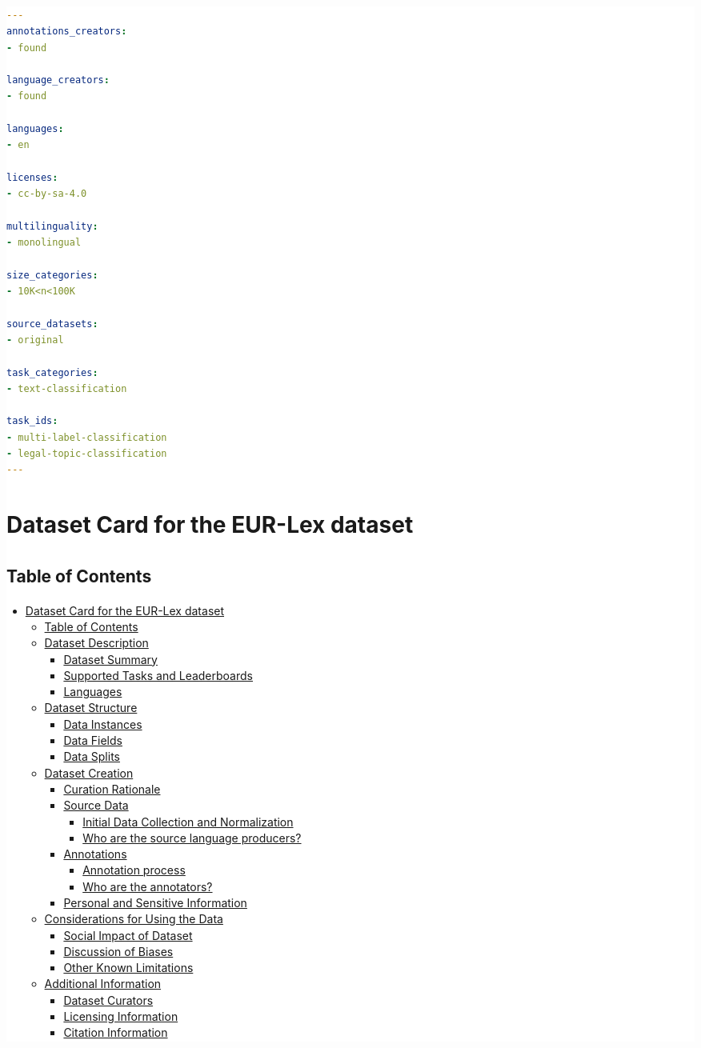 ```yaml
---
annotations_creators:
- found

language_creators:
- found

languages:
- en

licenses:
- cc-by-sa-4.0

multilinguality:
- monolingual

size_categories:
- 10K<n<100K

source_datasets:
- original

task_categories:
- text-classification

task_ids:
- multi-label-classification
- legal-topic-classification
---
```


# Dataset Card for the EUR-Lex dataset

## Table of Contents
- [Dataset Card for the EUR-Lex dataset](#dataset-card-for-ecthr-cases)
  - [Table of Contents](#table-of-contents)
  - [Dataset Description](#dataset-description)
    - [Dataset Summary](#dataset-summary)
    - [Supported Tasks and Leaderboards](#supported-tasks-and-leaderboards)
    - [Languages](#languages)
  - [Dataset Structure](#dataset-structure)
    - [Data Instances](#data-instances)
    - [Data Fields](#data-fields)
    - [Data Splits](#data-splits)
  - [Dataset Creation](#dataset-creation)
    - [Curation Rationale](#curation-rationale)
    - [Source Data](#source-data)
      - [Initial Data Collection and Normalization](#initial-data-collection-and-normalization)
      - [Who are the source language producers?](#who-are-the-source-language-producers)
    - [Annotations](#annotations)
      - [Annotation process](#annotation-process)
      - [Who are the annotators?](#who-are-the-annotators)
    - [Personal and Sensitive Information](#personal-and-sensitive-information)
  - [Considerations for Using the Data](#considerations-for-using-the-data)
    - [Social Impact of Dataset](#social-impact-of-dataset)
    - [Discussion of Biases](#discussion-of-biases)
    - [Other Known Limitations](#other-known-limitations)
  - [Additional Information](#additional-information)
    - [Dataset Curators](#dataset-curators)
    - [Licensing Information](#licensing-information)
    - [Citation Information](#citation-information)